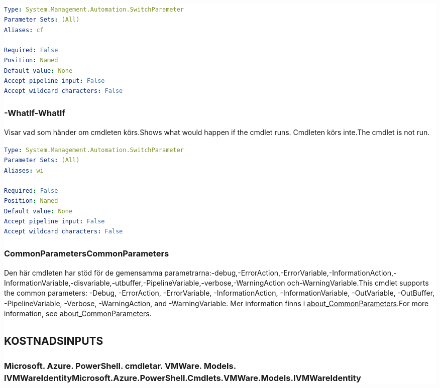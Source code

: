 ```yaml
Type: System.Management.Automation.SwitchParameter
Parameter Sets: (All)
Aliases: cf

Required: False
Position: Named
Default value: None
Accept pipeline input: False
Accept wildcard characters: False
```

### <span data-ttu-id="d234b-136">-WhatIf</span><span class="sxs-lookup"><span data-stu-id="d234b-136">-WhatIf</span></span>
<span data-ttu-id="d234b-137">Visar vad som händer om cmdleten körs.</span><span class="sxs-lookup"><span data-stu-id="d234b-137">Shows what would happen if the cmdlet runs.</span></span>
<span data-ttu-id="d234b-138">Cmdleten körs inte.</span><span class="sxs-lookup"><span data-stu-id="d234b-138">The cmdlet is not run.</span></span>

```yaml
Type: System.Management.Automation.SwitchParameter
Parameter Sets: (All)
Aliases: wi

Required: False
Position: Named
Default value: None
Accept pipeline input: False
Accept wildcard characters: False
```

### <span data-ttu-id="d234b-139">CommonParameters</span><span class="sxs-lookup"><span data-stu-id="d234b-139">CommonParameters</span></span>
<span data-ttu-id="d234b-140">Den här cmdleten har stöd för de gemensamma parametrarna:-debug,-ErrorAction,-ErrorVariable,-InformationAction,-InformationVariable,-disvariable,-utbuffer,-PipelineVariable,-verbose,-WarningAction och-WarningVariable.</span><span class="sxs-lookup"><span data-stu-id="d234b-140">This cmdlet supports the common parameters: -Debug, -ErrorAction, -ErrorVariable, -InformationAction, -InformationVariable, -OutVariable, -OutBuffer, -PipelineVariable, -Verbose, -WarningAction, and -WarningVariable.</span></span> <span data-ttu-id="d234b-141">Mer information finns i [about_CommonParameters](http://go.microsoft.com/fwlink/?LinkID=113216).</span><span class="sxs-lookup"><span data-stu-id="d234b-141">For more information, see [about_CommonParameters](http://go.microsoft.com/fwlink/?LinkID=113216).</span></span>

## <span data-ttu-id="d234b-142">KOSTNADS</span><span class="sxs-lookup"><span data-stu-id="d234b-142">INPUTS</span></span>

### <span data-ttu-id="d234b-143">Microsoft. Azure. PowerShell. cmdletar. VMWare. Models. IVMWareIdentity</span><span class="sxs-lookup"><span data-stu-id="d234b-143">Microsoft.Azure.PowerShell.Cmdlets.VMWare.Models.IVMWareIdentity</span></span>
